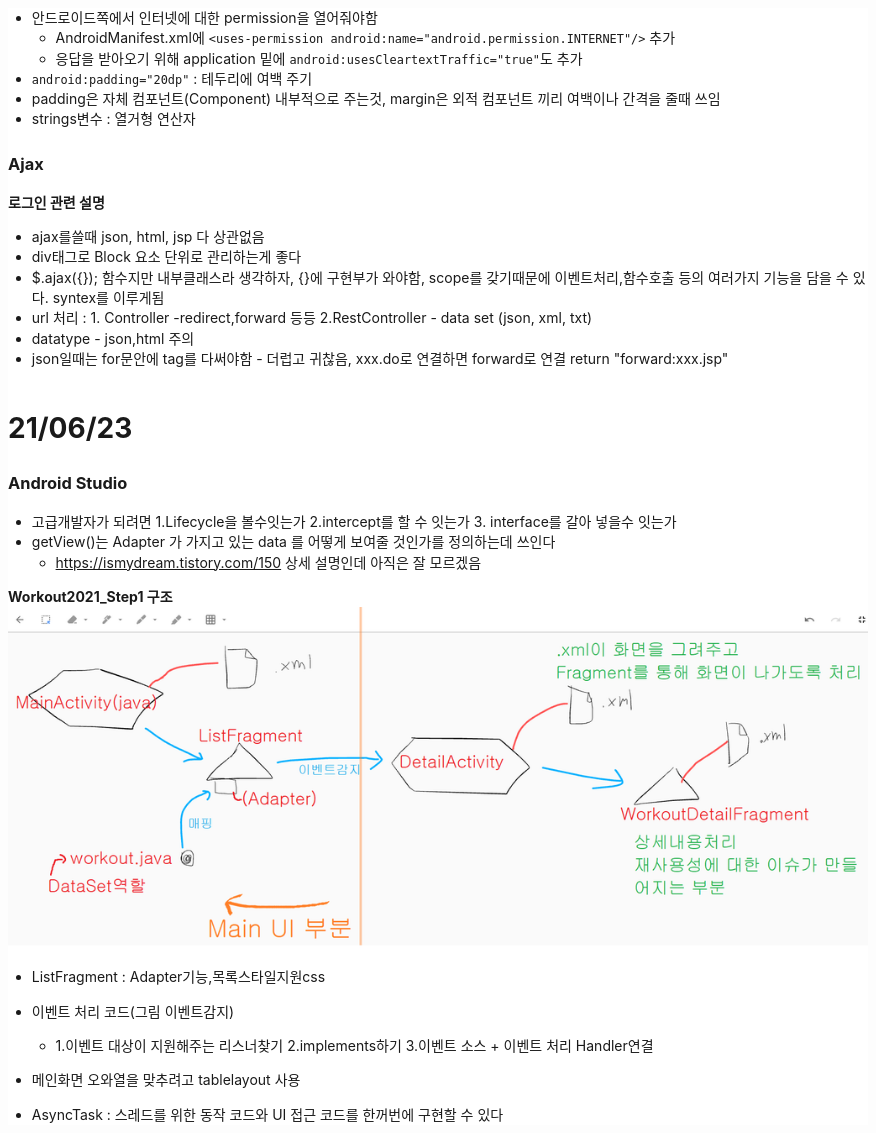 + 안드로이드쪽에서 인터넷에 대한 permission을 열어줘야함
  + AndroidManifest.xml에 `<uses-permission android:name="android.permission.INTERNET"/>` 추가
  + 응답을 받아오기 위해 application 밑에 `android:usesCleartextTraffic="true"`도 추가
+ `android:padding="20dp"` : 테두리에 여백 주기
+ padding은 자체 컴포넌트(Component) 내부적으로 주는것, margin은 외적 컴포넌트 끼리 여백이나 간격을 줄때 쓰임
+ strings변수 : 열거형 연산자 
### Ajax
**로그인 관련 설명**  
+ ajax를쓸때 json, html, jsp 다 상관없음 
+ div태그로 Block 요소 단위로 관리하는게 좋다
+ $.ajax({}); 함수지만 내부클래스라 생각하자, {}에 구현부가 와야함, scope를 갖기때문에 이벤트처리,함수호출 등의 여러가지 기능을 담을 수 있다. syntex를 이루게됨 
+ url 처리 : 1. Controller -redirect,forward 등등 2.RestController - data set (json, xml, txt)
+ datatype - json,html 주의
+ json일때는 for문안에 tag를 다써야함 - 더럽고 귀찮음, xxx.do로 연결하면 forward로 연결 return "forward:xxx.jsp"



# 21/06/23
### Android Studio
+ 고급개발자가 되려면 1.Lifecycle을 볼수잇는가 2.intercept를 할 수 잇는가 3. interface를 갈아 넣을수 잇는가
+ getView()는 Adapter 가 가지고 있는 data 를 어떻게 보여줄 것인가를 정의하는데 쓰인다
  + https://ismydream.tistory.com/150 상세 설명인데 아직은 잘 모르겠음

**Workout2021_Step1 구조**
![0623Android](./img/0623Android.png)
+  ListFragment : Adapter기능,목록스타일지원css
+ 이벤트 처리 코드(그림 이벤트감지)
  * 1.이벤트 대상이 지원해주는 리스너찾기 2.implements하기 3.이벤트 소스 + 이벤트 처리 Handler연결

+ 메인화면 오와열을 맞추려고 tablelayout 사용
+ AsyncTask : 스레드를 위한 동작 코드와 UI 접근 코드를 한꺼번에 구현할 수 있다
